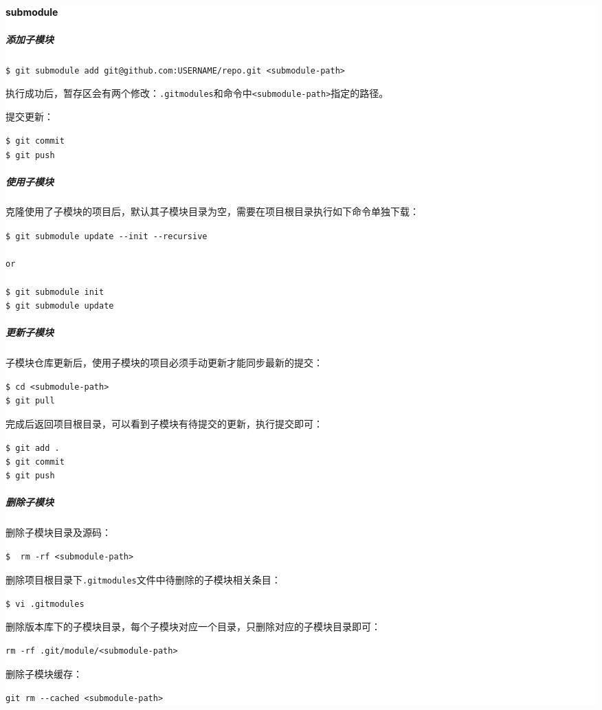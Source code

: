 #### submodule
##### 添加子模块
```
$ git submodule add git@github.com:USERNAME/repo.git <submodule-path>
```
执行成功后，暂存区会有两个修改：`.gitmodules`和命令中`<submodule-path>`指定的路径。

提交更新：
```
$ git commit
$ git push
```

##### 使用子模块
克隆使用了子模块的项目后，默认其子模块目录为空，需要在项目根目录执行如下命令单独下载：
```
$ git submodule update --init --recursive

or

$ git submodule init
$ git submodule update
```

##### 更新子模块
子模块仓库更新后，使用子模块的项目必须手动更新才能同步最新的提交：
```
$ cd <submodule-path>
$ git pull
```

完成后返回项目根目录，可以看到子模块有待提交的更新，执行提交即可：
```
$ git add .
$ git commit
$ git push
```

##### 删除子模块
删除子模块目录及源码：
```
$  rm -rf <submodule-path>
```

删除项目根目录下`.gitmodules`文件中待删除的子模块相关条目：
```
$ vi .gitmodules 
```

删除版本库下的子模块目录，每个子模块对应一个目录，只删除对应的子模块目录即可：
```
rm -rf .git/module/<submodule-path>
```

删除子模块缓存：
```
git rm --cached <submodule-path>
```

